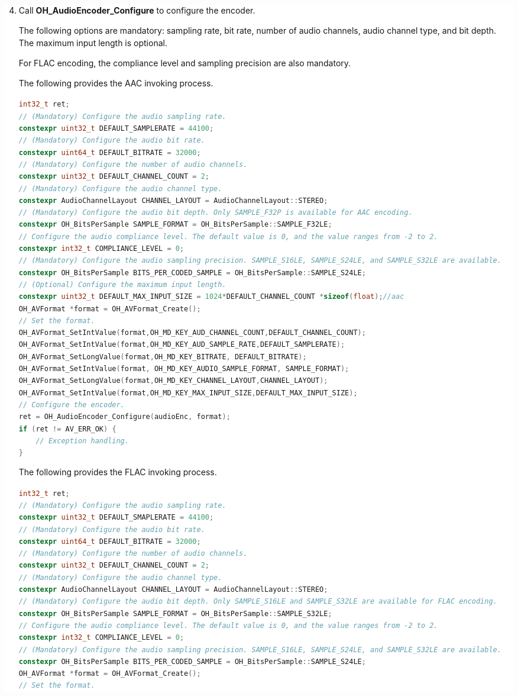 4. Call **OH_AudioEncoder_Configure** to configure the encoder.

   The following options are mandatory: sampling rate, bit rate, number of audio channels, audio channel type, and bit depth. The maximum input length is optional.
   
   For FLAC encoding, the compliance level and sampling precision are also mandatory.
   
   The following provides the AAC invoking process.
   
   ```cpp
   int32_t ret;
   // (Mandatory) Configure the audio sampling rate.
   constexpr uint32_t DEFAULT_SAMPLERATE = 44100; 
   // (Mandatory) Configure the audio bit rate.
   constexpr uint64_t DEFAULT_BITRATE = 32000;
   // (Mandatory) Configure the number of audio channels.
   constexpr uint32_t DEFAULT_CHANNEL_COUNT = 2;
   // (Mandatory) Configure the audio channel type.
   constexpr AudioChannelLayout CHANNEL_LAYOUT = AudioChannelLayout::STEREO;
   // (Mandatory) Configure the audio bit depth. Only SAMPLE_F32P is available for AAC encoding.
   constexpr OH_BitsPerSample SAMPLE_FORMAT = OH_BitsPerSample::SAMPLE_F32LE;
   // Configure the audio compliance level. The default value is 0, and the value ranges from -2 to 2.
   constexpr int32_t COMPLIANCE_LEVEL = 0;
   // (Mandatory) Configure the audio sampling precision. SAMPLE_S16LE, SAMPLE_S24LE, and SAMPLE_S32LE are available.
   constexpr OH_BitsPerSample BITS_PER_CODED_SAMPLE = OH_BitsPerSample::SAMPLE_S24LE;
   // (Optional) Configure the maximum input length.
   constexpr uint32_t DEFAULT_MAX_INPUT_SIZE = 1024*DEFAULT_CHANNEL_COUNT *sizeof(float);//aac
   OH_AVFormat *format = OH_AVFormat_Create();
   // Set the format.
   OH_AVFormat_SetIntValue(format,OH_MD_KEY_AUD_CHANNEL_COUNT,DEFAULT_CHANNEL_COUNT);
   OH_AVFormat_SetIntValue(format,OH_MD_KEY_AUD_SAMPLE_RATE,DEFAULT_SAMPLERATE);
   OH_AVFormat_SetLongValue(format,OH_MD_KEY_BITRATE, DEFAULT_BITRATE);
   OH_AVFormat_SetIntValue(format, OH_MD_KEY_AUDIO_SAMPLE_FORMAT, SAMPLE_FORMAT);
   OH_AVFormat_SetLongValue(format,OH_MD_KEY_CHANNEL_LAYOUT,CHANNEL_LAYOUT);
   OH_AVFormat_SetIntValue(format,OH_MD_KEY_MAX_INPUT_SIZE,DEFAULT_MAX_INPUT_SIZE);
   // Configure the encoder.
   ret = OH_AudioEncoder_Configure(audioEnc, format);
   if (ret != AV_ERR_OK) {
       // Exception handling.
   }
   ```
   
   The following provides the FLAC invoking process.
   
   ```cpp
   int32_t ret;
   // (Mandatory) Configure the audio sampling rate.
   constexpr uint32_t DEFAULT_SMAPLERATE = 44100; 
   // (Mandatory) Configure the audio bit rate.
   constexpr uint64_t DEFAULT_BITRATE = 32000;
   // (Mandatory) Configure the number of audio channels.
   constexpr uint32_t DEFAULT_CHANNEL_COUNT = 2;
   // (Mandatory) Configure the audio channel type.
   constexpr AudioChannelLayout CHANNEL_LAYOUT = AudioChannelLayout::STEREO;
   // (Mandatory) Configure the audio bit depth. Only SAMPLE_S16LE and SAMPLE_S32LE are available for FLAC encoding.
   constexpr OH_BitsPerSample SAMPLE_FORMAT = OH_BitsPerSample::SAMPLE_S32LE;
   // Configure the audio compliance level. The default value is 0, and the value ranges from -2 to 2.
   constexpr int32_t COMPLIANCE_LEVEL = 0;
   // (Mandatory) Configure the audio sampling precision. SAMPLE_S16LE, SAMPLE_S24LE, and SAMPLE_S32LE are available.
   constexpr OH_BitsPerSample BITS_PER_CODED_SAMPLE = OH_BitsPerSample::SAMPLE_S24LE;
   OH_AVFormat *format = OH_AVFormat_Create();
   // Set the format.
   ```